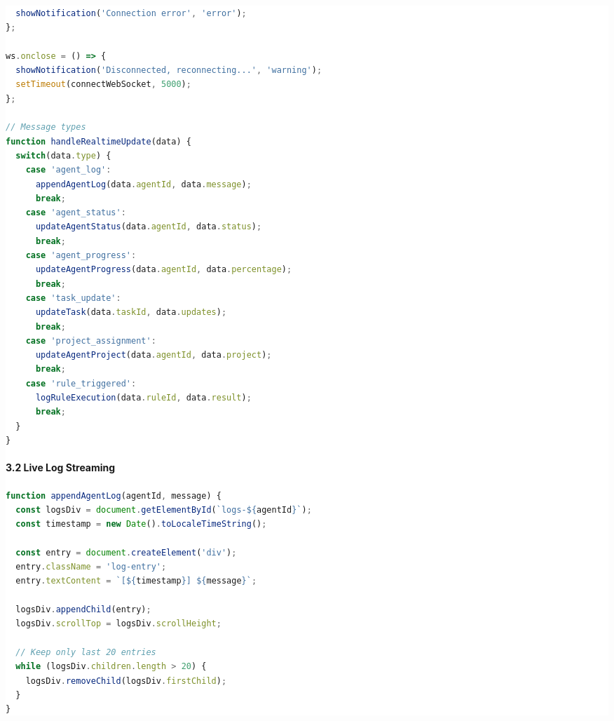 ```javascript
  showNotification('Connection error', 'error');
};

ws.onclose = () => {
  showNotification('Disconnected, reconnecting...', 'warning');
  setTimeout(connectWebSocket, 5000);
};

// Message types
function handleRealtimeUpdate(data) {
  switch(data.type) {
    case 'agent_log':
      appendAgentLog(data.agentId, data.message);
      break;
    case 'agent_status':
      updateAgentStatus(data.agentId, data.status);
      break;
    case 'agent_progress':
      updateAgentProgress(data.agentId, data.percentage);
      break;
    case 'task_update':
      updateTask(data.taskId, data.updates);
      break;
    case 'project_assignment':
      updateAgentProject(data.agentId, data.project);
      break;
    case 'rule_triggered':
      logRuleExecution(data.ruleId, data.result);
      break;
  }
}
```

#### **3.2 Live Log Streaming**
```javascript
function appendAgentLog(agentId, message) {
  const logsDiv = document.getElementById(`logs-${agentId}`);
  const timestamp = new Date().toLocaleTimeString();

  const entry = document.createElement('div');
  entry.className = 'log-entry';
  entry.textContent = `[${timestamp}] ${message}`;

  logsDiv.appendChild(entry);
  logsDiv.scrollTop = logsDiv.scrollHeight;

  // Keep only last 20 entries
  while (logsDiv.children.length > 20) {
    logsDiv.removeChild(logsDiv.firstChild);
  }
}
```
